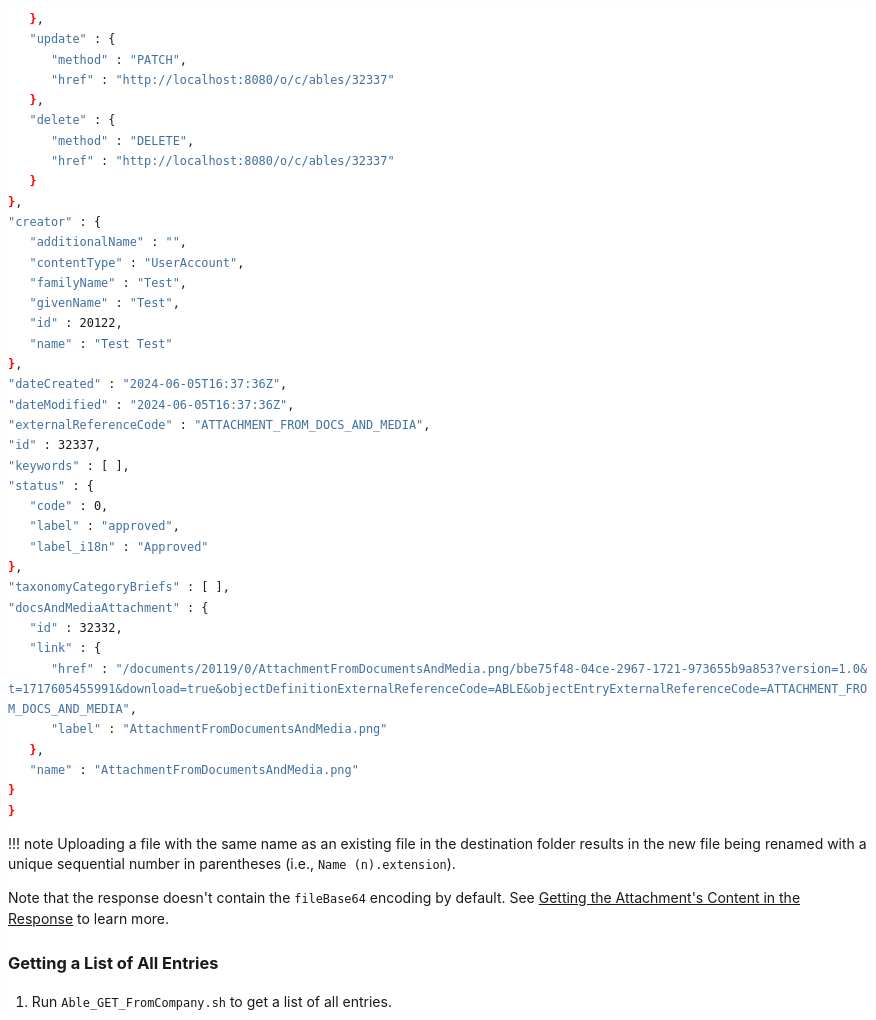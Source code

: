    ```bash
      },
      "update" : {
         "method" : "PATCH",
         "href" : "http://localhost:8080/o/c/ables/32337"
      },
      "delete" : {
         "method" : "DELETE",
         "href" : "http://localhost:8080/o/c/ables/32337"
      }
   },
   "creator" : {
      "additionalName" : "",
      "contentType" : "UserAccount",
      "familyName" : "Test",
      "givenName" : "Test",
      "id" : 20122,
      "name" : "Test Test"
   },
   "dateCreated" : "2024-06-05T16:37:36Z",
   "dateModified" : "2024-06-05T16:37:36Z",
   "externalReferenceCode" : "ATTACHMENT_FROM_DOCS_AND_MEDIA",
   "id" : 32337,
   "keywords" : [ ],
   "status" : {
      "code" : 0,
      "label" : "approved",
      "label_i18n" : "Approved"
   },
   "taxonomyCategoryBriefs" : [ ],
   "docsAndMediaAttachment" : {
      "id" : 32332,
      "link" : {
         "href" : "/documents/20119/0/AttachmentFromDocumentsAndMedia.png/bbe75f48-04ce-2967-1721-973655b9a853?version=1.0&t=1717605455991&download=true&objectDefinitionExternalReferenceCode=ABLE&objectEntryExternalReferenceCode=ATTACHMENT_FROM_DOCS_AND_MEDIA",
         "label" : "AttachmentFromDocumentsAndMedia.png"
      },
      "name" : "AttachmentFromDocumentsAndMedia.png"
   }
   }
   ```

   !!! note
       Uploading a file with the same name as an existing file in the destination folder results in the new file being renamed with a unique sequential number in parentheses (i.e., `Name (n).extension`).

   Note that the response doesn't contain the `fileBase64` encoding by default. See [Getting the Attachment's Content in the Response](#getting-the-attachments-content-in-the-response) to learn more.

### Getting a List of All Entries

1. Run `Able_GET_FromCompany.sh` to get a list of all entries.
